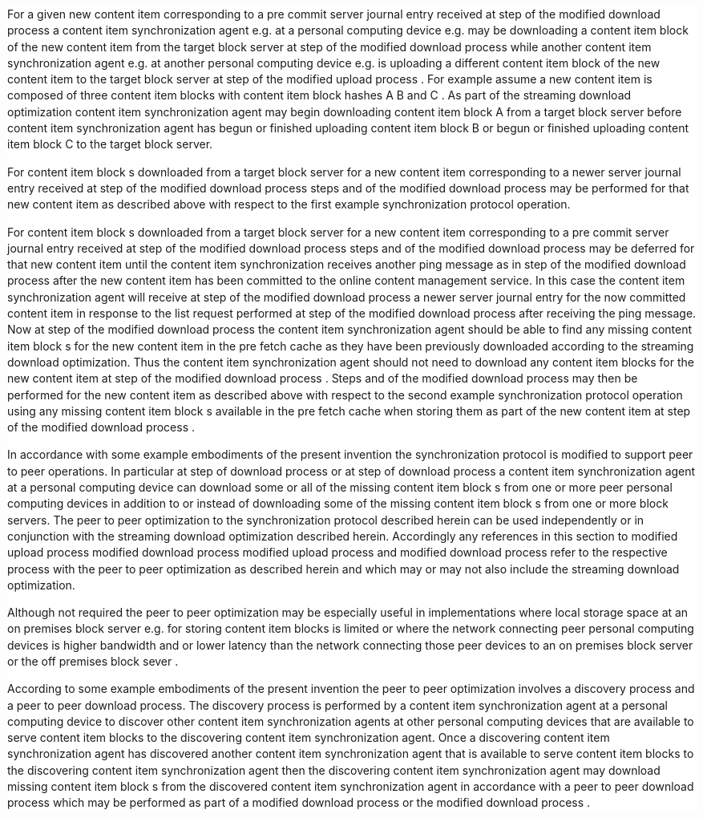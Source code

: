 For a given new content item corresponding to a pre commit server journal entry received at step of the modified download process a content item synchronization agent e.g. at a personal computing device e.g. may be downloading a content item block of the new content item from the target block server at step of the modified download process while another content item synchronization agent e.g. at another personal computing device e.g. is uploading a different content item block of the new content item to the target block server at step of the modified upload process . For example assume a new content item is composed of three content item blocks with content item block hashes A B and C . As part of the streaming download optimization content item synchronization agent may begin downloading content item block A from a target block server before content item synchronization agent has begun or finished uploading content item block B or begun or finished uploading content item block C to the target block server.

For content item block s downloaded from a target block server for a new content item corresponding to a newer server journal entry received at step of the modified download process steps and of the modified download process may be performed for that new content item as described above with respect to the first example synchronization protocol operation.

For content item block s downloaded from a target block server for a new content item corresponding to a pre commit server journal entry received at step of the modified download process steps and of the modified download process may be deferred for that new content item until the content item synchronization receives another ping message as in step of the modified download process after the new content item has been committed to the online content management service. In this case the content item synchronization agent will receive at step of the modified download process a newer server journal entry for the now committed content item in response to the list request performed at step of the modified download process after receiving the ping message. Now at step of the modified download process the content item synchronization agent should be able to find any missing content item block s for the new content item in the pre fetch cache as they have been previously downloaded according to the streaming download optimization. Thus the content item synchronization agent should not need to download any content item blocks for the new content item at step of the modified download process . Steps and of the modified download process may then be performed for the new content item as described above with respect to the second example synchronization protocol operation using any missing content item block s available in the pre fetch cache when storing them as part of the new content item at step of the modified download process .

In accordance with some example embodiments of the present invention the synchronization protocol is modified to support peer to peer operations. In particular at step of download process or at step of download process a content item synchronization agent at a personal computing device can download some or all of the missing content item block s from one or more peer personal computing devices in addition to or instead of downloading some of the missing content item block s from one or more block servers. The peer to peer optimization to the synchronization protocol described herein can be used independently or in conjunction with the streaming download optimization described herein. Accordingly any references in this section to modified upload process modified download process modified upload process and modified download process refer to the respective process with the peer to peer optimization as described herein and which may or may not also include the streaming download optimization.

Although not required the peer to peer optimization may be especially useful in implementations where local storage space at an on premises block server e.g. for storing content item blocks is limited or where the network connecting peer personal computing devices is higher bandwidth and or lower latency than the network connecting those peer devices to an on premises block server or the off premises block sever .

According to some example embodiments of the present invention the peer to peer optimization involves a discovery process and a peer to peer download process. The discovery process is performed by a content item synchronization agent at a personal computing device to discover other content item synchronization agents at other personal computing devices that are available to serve content item blocks to the discovering content item synchronization agent. Once a discovering content item synchronization agent has discovered another content item synchronization agent that is available to serve content item blocks to the discovering content item synchronization agent then the discovering content item synchronization agent may download missing content item block s from the discovered content item synchronization agent in accordance with a peer to peer download process which may be performed as part of a modified download process or the modified download process .
